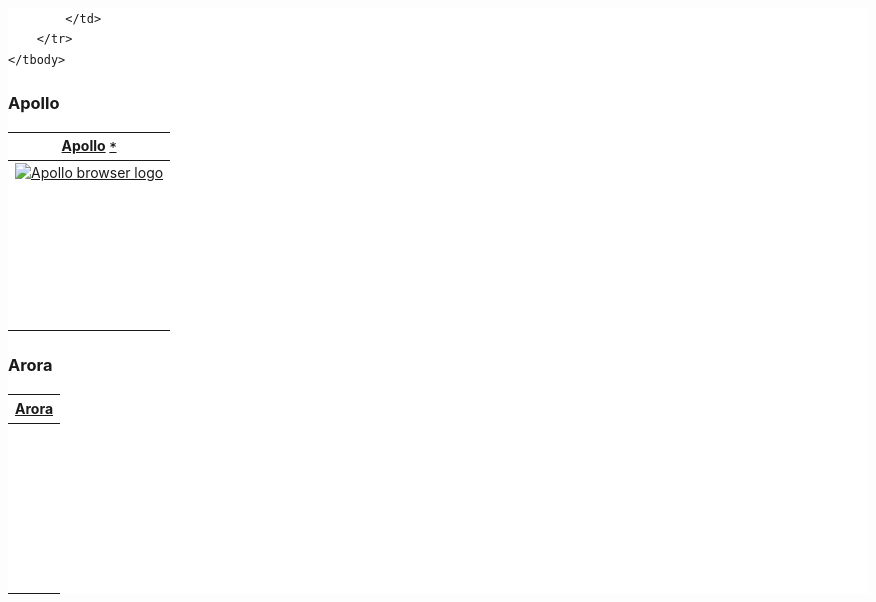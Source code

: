             </td>
        </tr>
    </tbody>
</table>

### Apollo

<table>
    <thead>
        <tr>
            <th>
                <a href="https://web.archive.org/web/20141006164535/http://apollobrowser.wordpress.com/the-most-innovative-browser-for-ipad/">Apollo</a>
                <a href="#note"><code>*</code></a>
            </th>
        </tr>
    </thead>
    <tbody>
        <tr height=170>
            <td>
                <a href="apollo">
                    <img width=150 src="apollo/apollo_256x256.png" alt="Apollo browser logo">
                </a>
            </td>
        </tr>
    </tbody>
</table>

### Arora

<table>
    <thead>
        <tr>
            <th>
                <a href="https://en.wikipedia.org/wiki/Arora_%28web_browser%29">Arora</a>
            </th>
        </tr>
    </thead>
    <tbody>
        <tr height=170>
            <td>
                <a href="arora">
